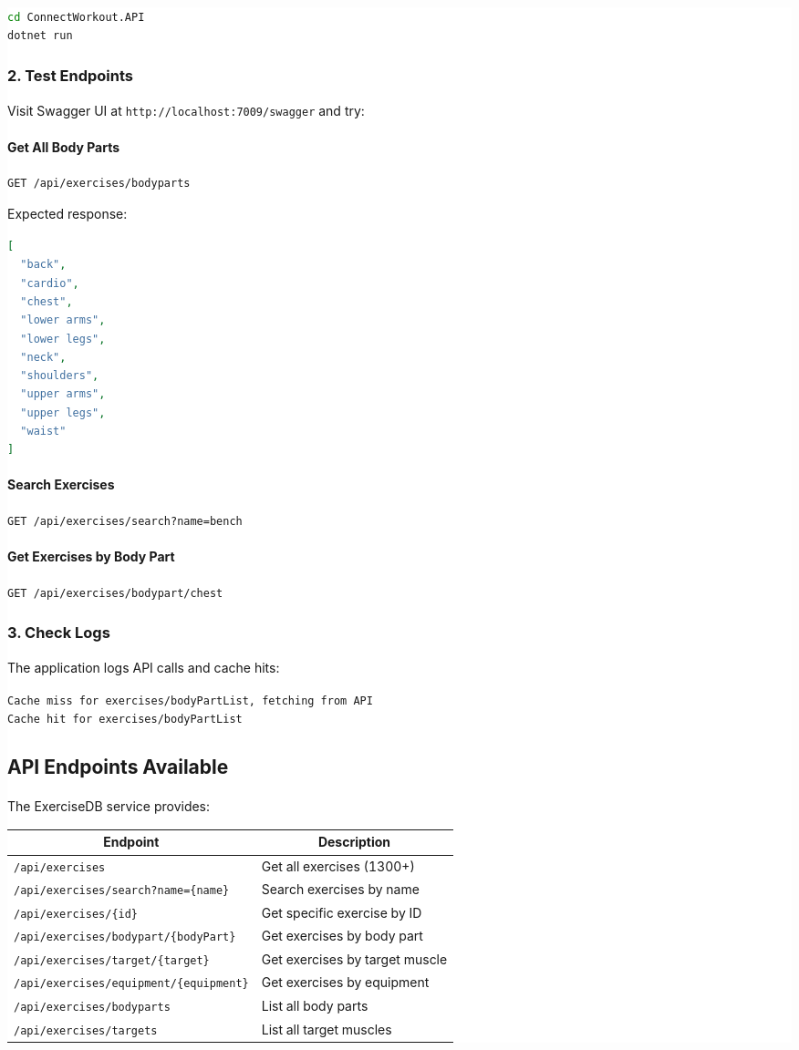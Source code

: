 ```bash
cd ConnectWorkout.API
dotnet run
```

### 2. Test Endpoints

Visit Swagger UI at `http://localhost:7009/swagger` and try:

#### Get All Body Parts
```
GET /api/exercises/bodyparts
```

Expected response:
```json
[
  "back",
  "cardio",
  "chest",
  "lower arms",
  "lower legs",
  "neck",
  "shoulders",
  "upper arms",
  "upper legs",
  "waist"
]
```

#### Search Exercises
```
GET /api/exercises/search?name=bench
```

#### Get Exercises by Body Part
```
GET /api/exercises/bodypart/chest
```

### 3. Check Logs

The application logs API calls and cache hits:
```
Cache miss for exercises/bodyPartList, fetching from API
Cache hit for exercises/bodyPartList
```

## API Endpoints Available

The ExerciseDB service provides:

| Endpoint | Description |
|----------|-------------|
| `/api/exercises` | Get all exercises (1300+) |
| `/api/exercises/search?name={name}` | Search exercises by name |
| `/api/exercises/{id}` | Get specific exercise by ID |
| `/api/exercises/bodypart/{bodyPart}` | Get exercises by body part |
| `/api/exercises/target/{target}` | Get exercises by target muscle |
| `/api/exercises/equipment/{equipment}` | Get exercises by equipment |
| `/api/exercises/bodyparts` | List all body parts |
| `/api/exercises/targets` | List all target muscles |